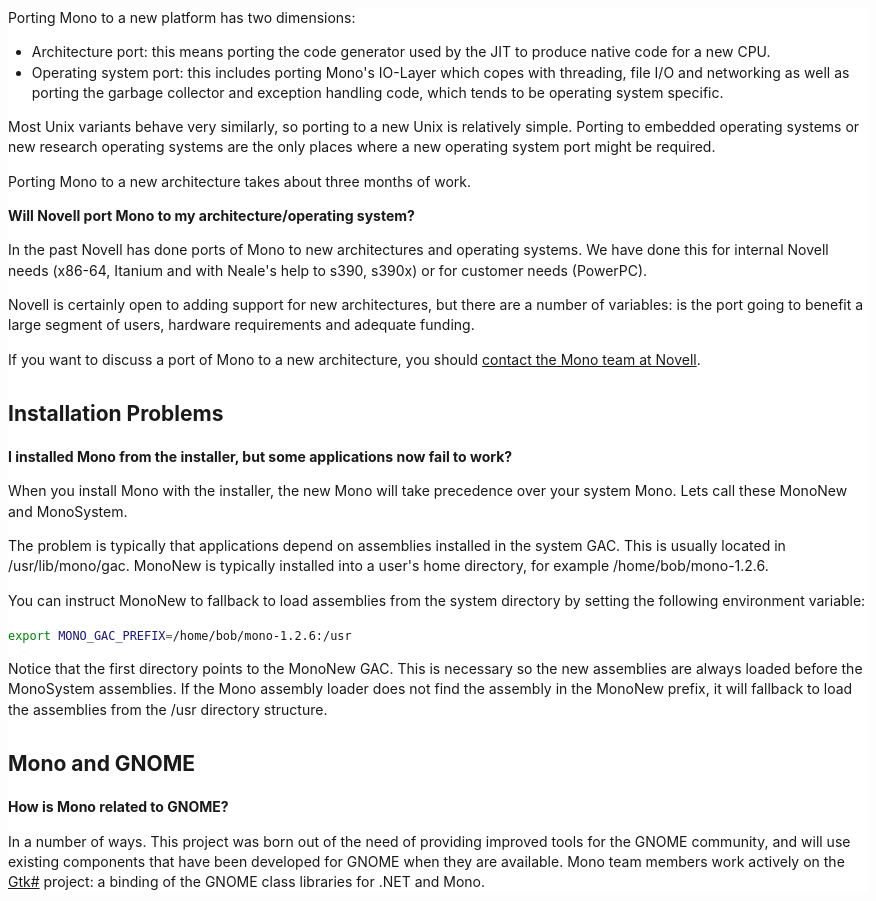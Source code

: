 Porting Mono to a new platform has two dimensions:

-   Architecture port: this means porting the code generator used by the JIT to produce native code for a new CPU.
-   Operating system port: this includes porting Mono's IO-Layer which copes with threading, file I/O and networking as well as porting the garbage collector and exception handling code, which tends to be operating system specific.

Most Unix variants behave very similarly, so porting to a new Unix is relatively simple. Porting to embedded operating systems or new research operating systems are the only places where a new operating system port might be required.

Porting Mono to a new architecture takes about three months of work.

**Will Novell port Mono to my architecture/operating system?**

In the past Novell has done ports of Mono to new architectures and operating systems. We have done this for internal Novell needs (x86-64, Itanium and with Neale's help to s390, s390x) or for customer needs (PowerPC).

Novell is certainly open to adding support for new architectures, but there are a number of variables: is the port going to benefit a large segment of users, hardware requirements and adequate funding.

If you want to discuss a port of Mono to a new architecture, you should [contact the Mono team at Novell](http://www.go-mono.com/contact/).

Installation Problems
---------------------

**I installed Mono from the installer, but some applications now fail to work?**

When you install Mono with the installer, the new Mono will take precedence over your system Mono. Lets call these MonoNew and MonoSystem.

The problem is typically that applications depend on assemblies installed in the system GAC. This is usually located in /usr/lib/mono/gac. MonoNew is typically installed into a user's home directory, for example /home/bob/mono-1.2.6.

You can instruct MonoNew to fallback to load assemblies from the system directory by setting the following environment variable:

``` bash
export MONO_GAC_PREFIX=/home/bob/mono-1.2.6:/usr
```

Notice that the first directory points to the MonoNew GAC. This is necessary so the new assemblies are always loaded before the MonoSystem assemblies. If the Mono assembly loader does not find the assembly in the MonoNew prefix, it will fallback to load the assemblies from the /usr directory structure.

Mono and GNOME
--------------

**How is Mono related to GNOME?**

In a number of ways. This project was born out of the need of providing improved tools for the GNOME community, and will use existing components that have been developed for GNOME when they are available. Mono team members work actively on the [Gtk#](/GtkSharp) project: a binding of the GNOME class libraries for .NET and Mono.
